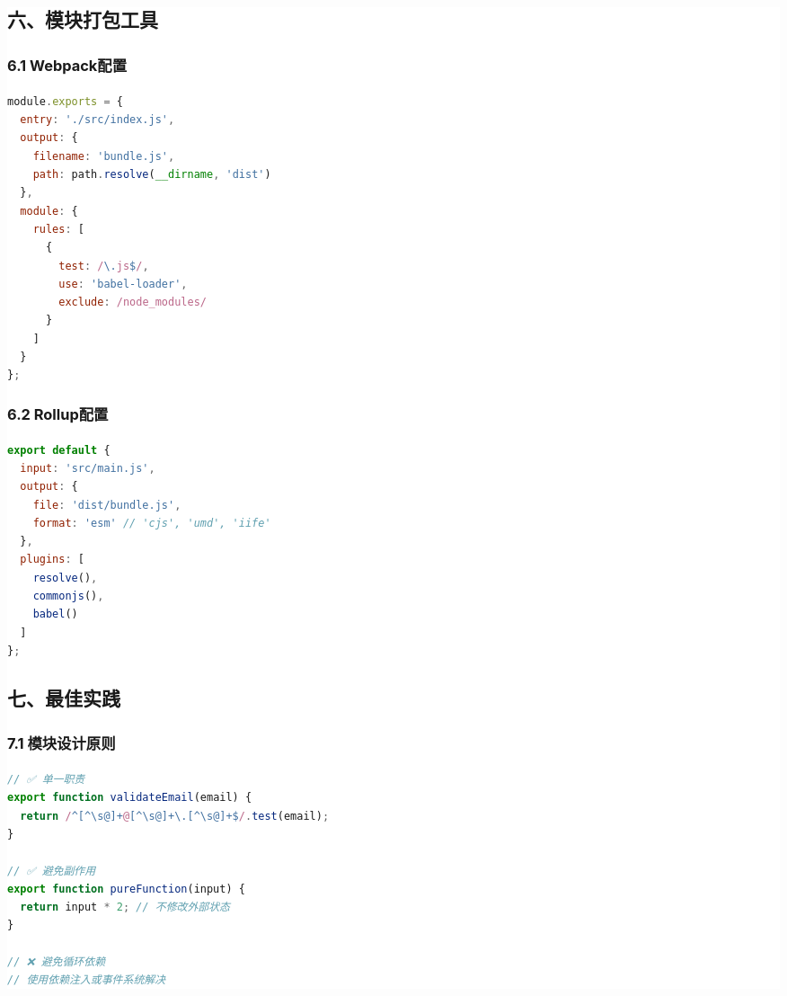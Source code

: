 ## 六、模块打包工具

### 6.1 Webpack配置

```javascript
module.exports = {
  entry: './src/index.js',
  output: {
    filename: 'bundle.js',
    path: path.resolve(__dirname, 'dist')
  },
  module: {
    rules: [
      {
        test: /\.js$/,
        use: 'babel-loader',
        exclude: /node_modules/
      }
    ]
  }
};
```

### 6.2 Rollup配置

```javascript
export default {
  input: 'src/main.js',
  output: {
    file: 'dist/bundle.js',
    format: 'esm' // 'cjs', 'umd', 'iife'
  },
  plugins: [
    resolve(),
    commonjs(),
    babel()
  ]
};
```

## 七、最佳实践

### 7.1 模块设计原则

```javascript
// ✅ 单一职责
export function validateEmail(email) {
  return /^[^\s@]+@[^\s@]+\.[^\s@]+$/.test(email);
}

// ✅ 避免副作用
export function pureFunction(input) {
  return input * 2; // 不修改外部状态
}

// ❌ 避免循环依赖
// 使用依赖注入或事件系统解决
```
